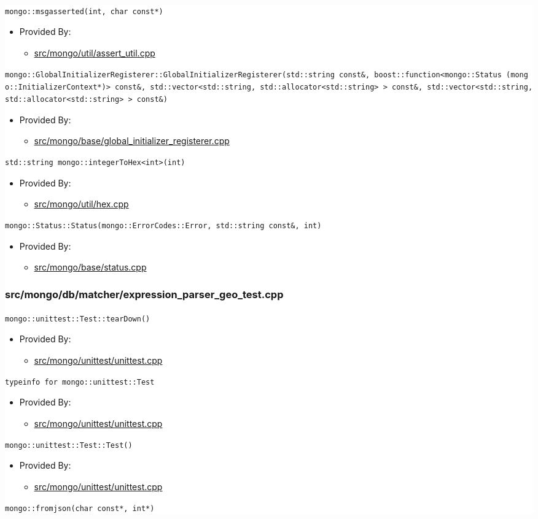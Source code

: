 <div></div>

    mongo::msgasserted(int, char const*)

- Provided By:

    - [src/mongo/util/assert\_util.cpp](../../../utilities)

<div></div>

    mongo::GlobalInitializerRegisterer::GlobalInitializerRegisterer(std::string const&, boost::function<mongo::Status (mongo::InitializerContext*)> const&, std::vector<std::string, std::allocator<std::string> > const&, std::vector<std::string, std::allocator<std::string> > const&)

- Provided By:

    - [src/mongo/base/global\_initializer\_registerer.cpp](../../../startup\_initialization)

<div></div>

    std::string mongo::integerToHex<int>(int)

- Provided By:

    - [src/mongo/util/hex.cpp](../../../utilities)

<div></div>

    mongo::Status::Status(mongo::ErrorCodes::Error, std::string const&, int)

- Provided By:

    - [src/mongo/base/status.cpp](../../../base\_utilites)

### src/mongo/db/matcher/expression\_parser\_geo\_test.cpp

<div></div>

    mongo::unittest::Test::tearDown()

- Provided By:

    - [src/mongo/unittest/unittest.cpp](../../../unit\_tests)

<div></div>

    typeinfo for mongo::unittest::Test

- Provided By:

    - [src/mongo/unittest/unittest.cpp](../../../unit\_tests)

<div></div>

    mongo::unittest::Test::Test()

- Provided By:

    - [src/mongo/unittest/unittest.cpp](../../../unit\_tests)

<div></div>

    mongo::fromjson(char const*, int*)
